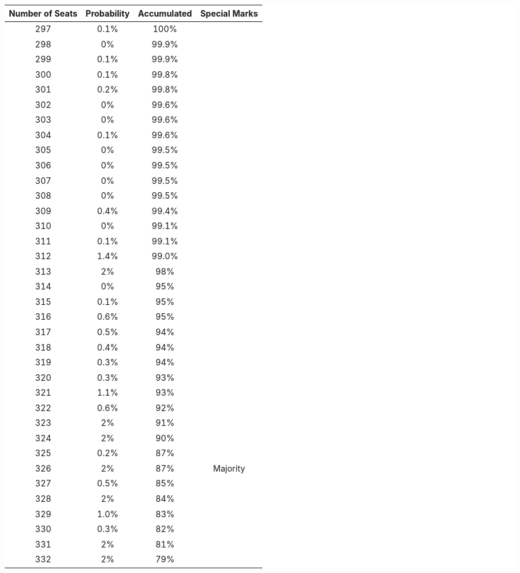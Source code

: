 | Number of Seats | Probability | Accumulated | Special Marks |
|:---------------:|:-----------:|:-----------:|:-------------:|
| 297 | 0.1% | 100% |  |
| 298 | 0% | 99.9% |  |
| 299 | 0.1% | 99.9% |  |
| 300 | 0.1% | 99.8% |  |
| 301 | 0.2% | 99.8% |  |
| 302 | 0% | 99.6% |  |
| 303 | 0% | 99.6% |  |
| 304 | 0.1% | 99.6% |  |
| 305 | 0% | 99.5% |  |
| 306 | 0% | 99.5% |  |
| 307 | 0% | 99.5% |  |
| 308 | 0% | 99.5% |  |
| 309 | 0.4% | 99.4% |  |
| 310 | 0% | 99.1% |  |
| 311 | 0.1% | 99.1% |  |
| 312 | 1.4% | 99.0% |  |
| 313 | 2% | 98% |  |
| 314 | 0% | 95% |  |
| 315 | 0.1% | 95% |  |
| 316 | 0.6% | 95% |  |
| 317 | 0.5% | 94% |  |
| 318 | 0.4% | 94% |  |
| 319 | 0.3% | 94% |  |
| 320 | 0.3% | 93% |  |
| 321 | 1.1% | 93% |  |
| 322 | 0.6% | 92% |  |
| 323 | 2% | 91% |  |
| 324 | 2% | 90% |  |
| 325 | 0.2% | 87% |  |
| 326 | 2% | 87% | Majority |
| 327 | 0.5% | 85% |  |
| 328 | 2% | 84% |  |
| 329 | 1.0% | 83% |  |
| 330 | 0.3% | 82% |  |
| 331 | 2% | 81% |  |
| 332 | 2% | 79% |  |
